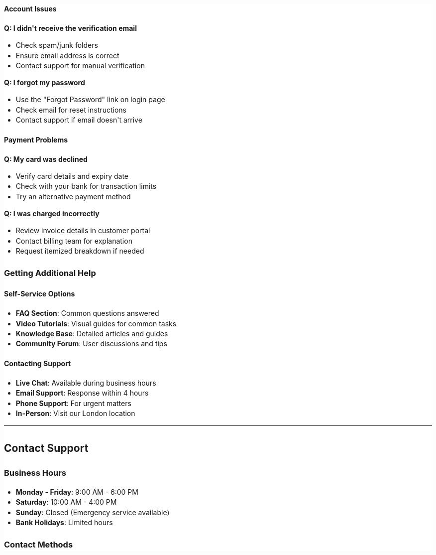 #### Account Issues

**Q: I didn't receive the verification email**
- Check spam/junk folders
- Ensure email address is correct
- Contact support for manual verification

**Q: I forgot my password**
- Use the "Forgot Password" link on login page
- Check email for reset instructions
- Contact support if email doesn't arrive

#### Payment Problems

**Q: My card was declined**
- Verify card details and expiry date
- Check with your bank for transaction limits
- Try an alternative payment method

**Q: I was charged incorrectly**
- Review invoice details in customer portal
- Contact billing team for explanation
- Request itemized breakdown if needed

### Getting Additional Help

#### Self-Service Options

- **FAQ Section**: Common questions answered
- **Video Tutorials**: Visual guides for common tasks
- **Knowledge Base**: Detailed articles and guides
- **Community Forum**: User discussions and tips

#### Contacting Support

- **Live Chat**: Available during business hours
- **Email Support**: Response within 4 hours
- **Phone Support**: For urgent matters
- **In-Person**: Visit our London location

---

## Contact Support

### Business Hours

- **Monday - Friday**: 9:00 AM - 6:00 PM
- **Saturday**: 10:00 AM - 4:00 PM
- **Sunday**: Closed (Emergency service available)
- **Bank Holidays**: Limited hours

### Contact Methods
